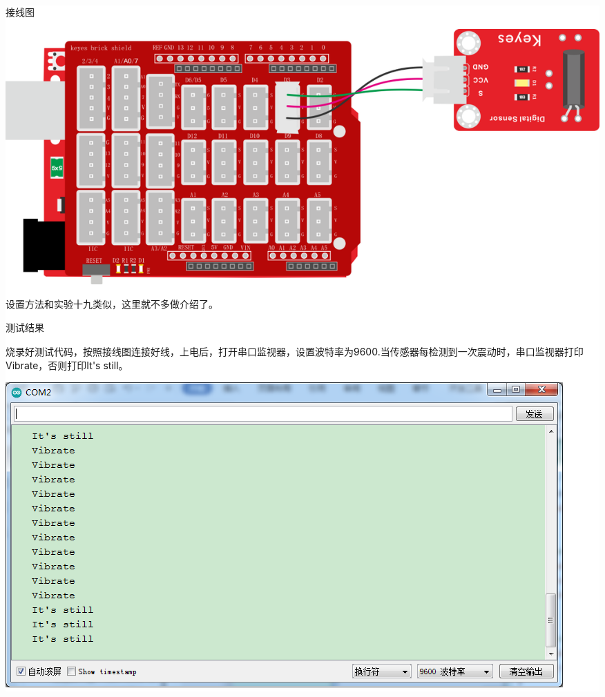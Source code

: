 接线图

![](media/cb11a357ab5633276187d9dc1075ebd6.png)



设置方法和实验十九类似，这里就不多做介绍了。

测试结果

烧录好测试代码，按照接线图连接好线，上电后，打开串口监视器，设置波特率为9600.当传感器每检测到一次震动时，串口监视器打印Vibrate，否则打印It's still。

![](media/e7662c628e7c7931cdf272aba1b019d3.png)
